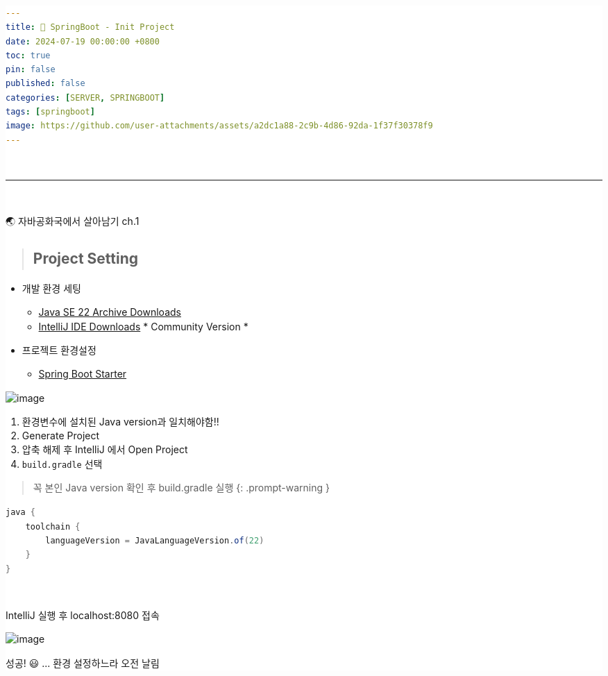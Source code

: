 ```yaml
---
title: 🍃 SpringBoot - Init Project
date: 2024-07-19 00:00:00 +0800
toc: true
pin: false
published: false
categories: [SERVER, SPRINGBOOT]
tags: [springboot]
image: https://github.com/user-attachments/assets/a2dc1a88-2c9b-4d86-92da-1f37f30378f9
---
```


<br>

---

<br>

🌏 자바공화국에서 살아남기 ch.1

> ## Project Setting

- 개발 환경 세팅
  - [Java SE 22 Archive Downloads](https://www.oracle.com/java/technologies/downloads/#jdk22-windows)
  - [IntelliJ IDE Downloads](https://www.jetbrains.com/ko-kr/idea/download/?section=windows) * Community Version *

- 프로젝트 환경설정
  - [Spring Boot Starter](https://start.spring.io/)

![image](https://github.com/user-attachments/assets/e89239b3-abdf-4261-bce6-d7036aa9d911)

1. 환경변수에 설치된 Java version과 일치해야함!!
2. Generate Project
3. 압축 해제 후 IntelliJ 에서 Open Project
4. `build.gradle` 선택

> 꼭 본인 Java version 확인 후 build.gradle 실행
{: .prompt-warning }

```gradle
java {
	toolchain {
		languageVersion = JavaLanguageVersion.of(22)
	}
}
```

<br>

IntelliJ 실행 후 localhost:8080 접속

![image](https://github.com/user-attachments/assets/fce0f2e8-cdb1-4d02-85c7-1d809426419b)

성공! 😃 ... 환경 설정하느라 오전 날림
